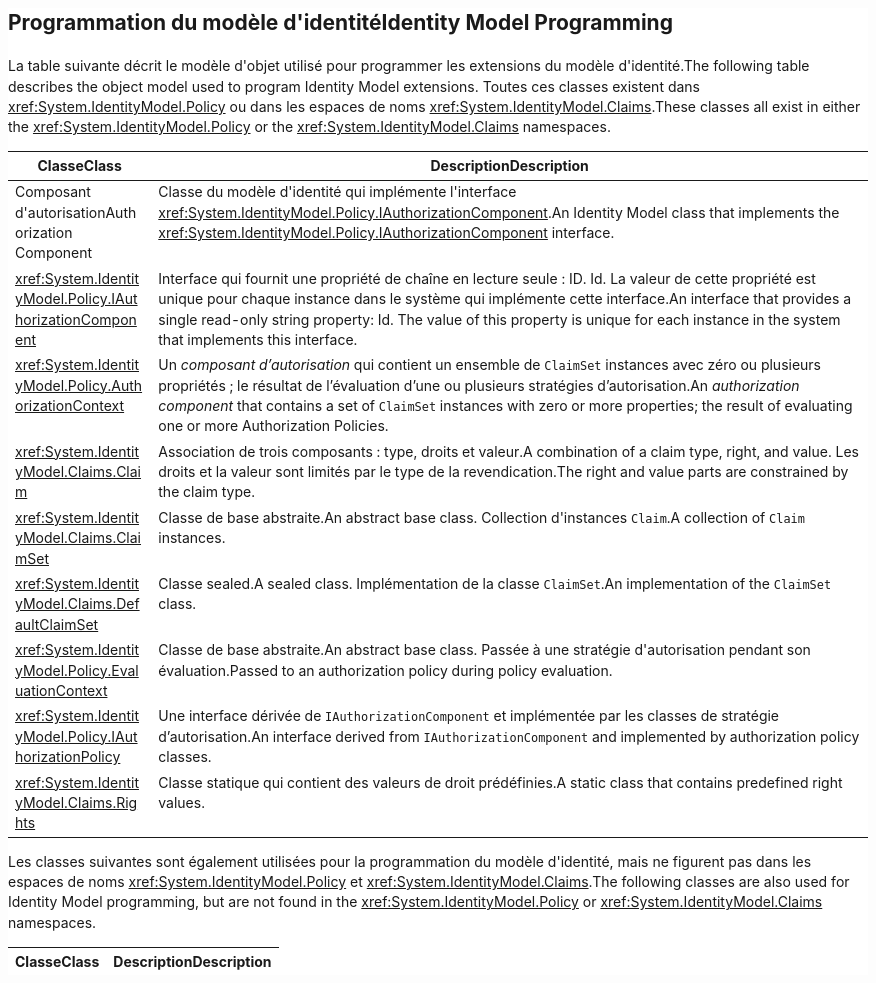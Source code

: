 ## <a name="identity-model-programming"></a><span data-ttu-id="1965c-245">Programmation du modèle d'identité</span><span class="sxs-lookup"><span data-stu-id="1965c-245">Identity Model Programming</span></span>  
 <span data-ttu-id="1965c-246">La table suivante décrit le modèle d'objet utilisé pour programmer les extensions du modèle d'identité.</span><span class="sxs-lookup"><span data-stu-id="1965c-246">The following table describes the object model used to program Identity Model extensions.</span></span> <span data-ttu-id="1965c-247">Toutes ces classes existent dans <xref:System.IdentityModel.Policy> ou dans les espaces de noms <xref:System.IdentityModel.Claims>.</span><span class="sxs-lookup"><span data-stu-id="1965c-247">These classes all exist in either the <xref:System.IdentityModel.Policy> or the <xref:System.IdentityModel.Claims> namespaces.</span></span>  
  
|<span data-ttu-id="1965c-248">Classe</span><span class="sxs-lookup"><span data-stu-id="1965c-248">Class</span></span>|<span data-ttu-id="1965c-249">Description</span><span class="sxs-lookup"><span data-stu-id="1965c-249">Description</span></span>|  
|-----------|-----------------|  
|<span data-ttu-id="1965c-250">Composant d'autorisation</span><span class="sxs-lookup"><span data-stu-id="1965c-250">Authorization Component</span></span>|<span data-ttu-id="1965c-251">Classe du modèle d'identité qui implémente l'interface <xref:System.IdentityModel.Policy.IAuthorizationComponent>.</span><span class="sxs-lookup"><span data-stu-id="1965c-251">An Identity Model class that implements the <xref:System.IdentityModel.Policy.IAuthorizationComponent> interface.</span></span>|  
|<xref:System.IdentityModel.Policy.IAuthorizationComponent>|<span data-ttu-id="1965c-252">Interface qui fournit une propriété de chaîne en lecture seule : ID. Id. La valeur de cette propriété est unique pour chaque instance dans le système qui implémente cette interface.</span><span class="sxs-lookup"><span data-stu-id="1965c-252">An interface that provides a single read-only string property: Id. The value of this property is unique for each instance in the system that implements this interface.</span></span>|  
|<xref:System.IdentityModel.Policy.AuthorizationContext>|<span data-ttu-id="1965c-253">Un *composant d’autorisation* qui contient un ensemble de `ClaimSet` instances avec zéro ou plusieurs propriétés ; le résultat de l’évaluation d’une ou plusieurs stratégies d’autorisation.</span><span class="sxs-lookup"><span data-stu-id="1965c-253">An *authorization component* that contains a set of `ClaimSet` instances with zero or more properties; the result of evaluating one or more Authorization Policies.</span></span>|  
|<xref:System.IdentityModel.Claims.Claim>|<span data-ttu-id="1965c-254">Association de trois composants : type, droits et valeur.</span><span class="sxs-lookup"><span data-stu-id="1965c-254">A combination of a claim type, right, and value.</span></span> <span data-ttu-id="1965c-255">Les droits et la valeur sont limités par le type de la revendication.</span><span class="sxs-lookup"><span data-stu-id="1965c-255">The right and value parts are constrained by the claim type.</span></span>|  
|<xref:System.IdentityModel.Claims.ClaimSet>|<span data-ttu-id="1965c-256">Classe de base abstraite.</span><span class="sxs-lookup"><span data-stu-id="1965c-256">An abstract base class.</span></span> <span data-ttu-id="1965c-257">Collection d'instances `Claim`.</span><span class="sxs-lookup"><span data-stu-id="1965c-257">A collection of `Claim` instances.</span></span>|  
|<xref:System.IdentityModel.Claims.DefaultClaimSet>|<span data-ttu-id="1965c-258">Classe sealed.</span><span class="sxs-lookup"><span data-stu-id="1965c-258">A sealed class.</span></span> <span data-ttu-id="1965c-259">Implémentation de la classe `ClaimSet`.</span><span class="sxs-lookup"><span data-stu-id="1965c-259">An implementation of the `ClaimSet` class.</span></span>|  
|<xref:System.IdentityModel.Policy.EvaluationContext>|<span data-ttu-id="1965c-260">Classe de base abstraite.</span><span class="sxs-lookup"><span data-stu-id="1965c-260">An abstract base class.</span></span> <span data-ttu-id="1965c-261">Passée à une stratégie d'autorisation pendant son évaluation.</span><span class="sxs-lookup"><span data-stu-id="1965c-261">Passed to an authorization policy during policy evaluation.</span></span>|  
|<xref:System.IdentityModel.Policy.IAuthorizationPolicy>|<span data-ttu-id="1965c-262">Une interface dérivée de `IAuthorizationComponent` et implémentée par les classes de stratégie d’autorisation.</span><span class="sxs-lookup"><span data-stu-id="1965c-262">An interface derived from `IAuthorizationComponent` and implemented by authorization policy classes.</span></span>|  
|<xref:System.IdentityModel.Claims.Rights>|<span data-ttu-id="1965c-263">Classe statique qui contient des valeurs de droit prédéfinies.</span><span class="sxs-lookup"><span data-stu-id="1965c-263">A static class that contains predefined right values.</span></span>|  
  
 <span data-ttu-id="1965c-264">Les classes suivantes sont également utilisées pour la programmation du modèle d'identité, mais ne figurent pas dans les espaces de noms <xref:System.IdentityModel.Policy> et <xref:System.IdentityModel.Claims>.</span><span class="sxs-lookup"><span data-stu-id="1965c-264">The following classes are also used for Identity Model programming, but are not found in the <xref:System.IdentityModel.Policy> or <xref:System.IdentityModel.Claims> namespaces.</span></span>  
  
|<span data-ttu-id="1965c-265">Classe</span><span class="sxs-lookup"><span data-stu-id="1965c-265">Class</span></span>|<span data-ttu-id="1965c-266">Description</span><span class="sxs-lookup"><span data-stu-id="1965c-266">Description</span></span>|  
|-----------|-----------------|  